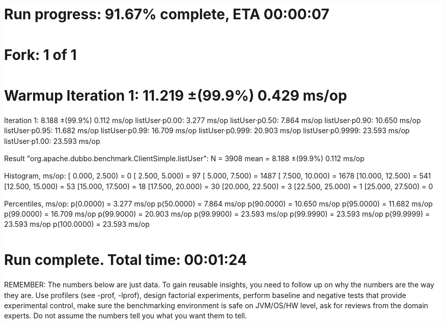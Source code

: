 # Run progress: 91.67% complete, ETA 00:00:07
# Fork: 1 of 1
# Warmup Iteration   1: 11.219 ±(99.9%) 0.429 ms/op
Iteration   1: 8.188 ±(99.9%) 0.112 ms/op
                 listUser·p0.00:   3.277 ms/op
                 listUser·p0.50:   7.864 ms/op
                 listUser·p0.90:   10.650 ms/op
                 listUser·p0.95:   11.682 ms/op
                 listUser·p0.99:   16.709 ms/op
                 listUser·p0.999:  20.903 ms/op
                 listUser·p0.9999: 23.593 ms/op
                 listUser·p1.00:   23.593 ms/op



Result "org.apache.dubbo.benchmark.ClientSimple.listUser":
  N = 3908
  mean =      8.188 ±(99.9%) 0.112 ms/op

  Histogram, ms/op:
    [ 0.000,  2.500) = 0 
    [ 2.500,  5.000) = 97 
    [ 5.000,  7.500) = 1487 
    [ 7.500, 10.000) = 1678 
    [10.000, 12.500) = 541 
    [12.500, 15.000) = 53 
    [15.000, 17.500) = 18 
    [17.500, 20.000) = 30 
    [20.000, 22.500) = 3 
    [22.500, 25.000) = 1 
    [25.000, 27.500) = 0 

  Percentiles, ms/op:
      p(0.0000) =      3.277 ms/op
     p(50.0000) =      7.864 ms/op
     p(90.0000) =     10.650 ms/op
     p(95.0000) =     11.682 ms/op
     p(99.0000) =     16.709 ms/op
     p(99.9000) =     20.903 ms/op
     p(99.9900) =     23.593 ms/op
     p(99.9990) =     23.593 ms/op
     p(99.9999) =     23.593 ms/op
    p(100.0000) =     23.593 ms/op


# Run complete. Total time: 00:01:24

REMEMBER: The numbers below are just data. To gain reusable insights, you need to follow up on
why the numbers are the way they are. Use profilers (see -prof, -lprof), design factorial
experiments, perform baseline and negative tests that provide experimental control, make sure
the benchmarking environment is safe on JVM/OS/HW level, ask for reviews from the domain experts.
Do not assume the numbers tell you what you want them to tell.
